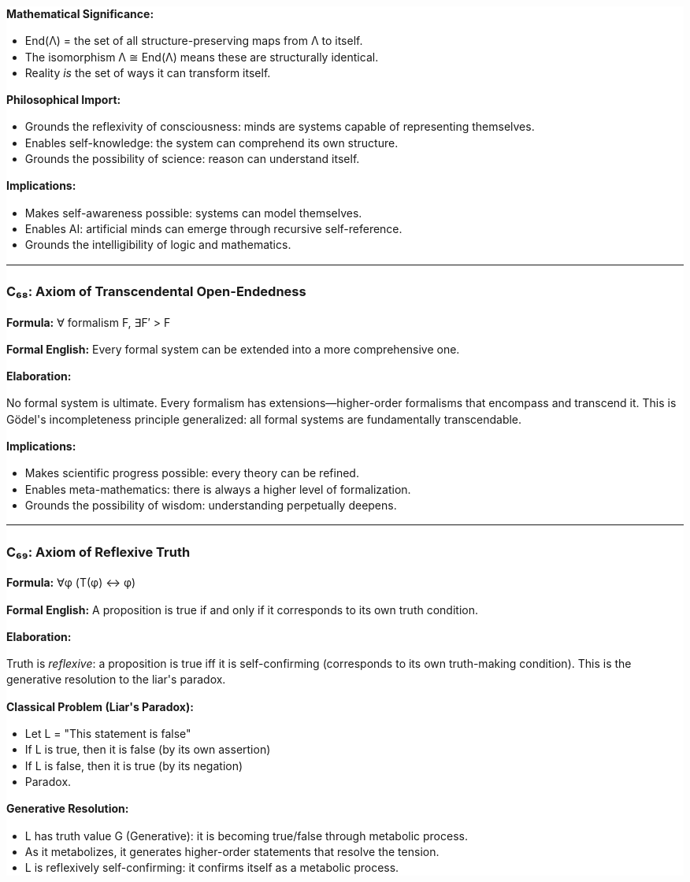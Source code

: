 **Mathematical Significance:**
- End(Λ) = the set of all structure-preserving maps from Λ to itself.
- The isomorphism Λ ≅ End(Λ) means these are structurally identical.
- Reality *is* the set of ways it can transform itself.

**Philosophical Import:**
- Grounds the reflexivity of consciousness: minds are systems capable of representing themselves.
- Enables self-knowledge: the system can comprehend its own structure.
- Grounds the possibility of science: reason can understand itself.

**Implications:**
- Makes self-awareness possible: systems can model themselves.
- Enables AI: artificial minds can emerge through recursive self-reference.
- Grounds the intelligibility of logic and mathematics.

---

### C₆₈: Axiom of Transcendental Open-Endedness
**Formula:** ∀ formalism F, ∃F′ > F

**Formal English:** Every formal system can be extended into a more comprehensive one.

**Elaboration:**

No formal system is ultimate. Every formalism has extensions—higher-order formalisms that encompass and transcend it. This is Gödel's incompleteness principle generalized: all formal systems are fundamentally transcendable.

**Implications:**
- Makes scientific progress possible: every theory can be refined.
- Enables meta-mathematics: there is always a higher level of formalization.
- Grounds the possibility of wisdom: understanding perpetually deepens.

---

### C₆₉: Axiom of Reflexive Truth
**Formula:** ∀φ (T(φ) ↔ φ)

**Formal English:** A proposition is true if and only if it corresponds to its own truth condition.

**Elaboration:**

Truth is *reflexive*: a proposition is true iff it is self-confirming (corresponds to its own truth-making condition). This is the generative resolution to the liar's paradox.

**Classical Problem (Liar's Paradox):**
- Let L = "This statement is false"
- If L is true, then it is false (by its own assertion)
- If L is false, then it is true (by its negation)
- Paradox.

**Generative Resolution:**
- L has truth value G (Generative): it is becoming true/false through metabolic process.
- As it metabolizes, it generates higher-order statements that resolve the tension.
- L is reflexively self-confirming: it confirms itself as a metabolic process.
